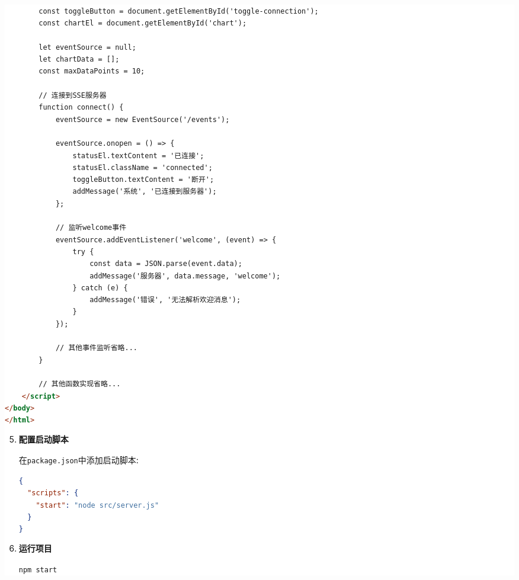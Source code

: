    ```html
           const toggleButton = document.getElementById('toggle-connection');
           const chartEl = document.getElementById('chart');
           
           let eventSource = null;
           let chartData = [];
           const maxDataPoints = 10;
           
           // 连接到SSE服务器
           function connect() {
               eventSource = new EventSource('/events');
               
               eventSource.onopen = () => {
                   statusEl.textContent = '已连接';
                   statusEl.className = 'connected';
                   toggleButton.textContent = '断开';
                   addMessage('系统', '已连接到服务器');
               };
               
               // 监听welcome事件
               eventSource.addEventListener('welcome', (event) => {
                   try {
                       const data = JSON.parse(event.data);
                       addMessage('服务器', data.message, 'welcome');
                   } catch (e) {
                       addMessage('错误', '无法解析欢迎消息');
                   }
               });
               
               // 其他事件监听省略...
           }
           
           // 其他函数实现省略...
       </script>
   </body>
   </html>
   ```

5. **配置启动脚本**

   在`package.json`中添加启动脚本:

   ```json
   {
     "scripts": {
       "start": "node src/server.js"
     }
   }
   ```

6. **运行项目**

   ```bash
   npm start
   ```

